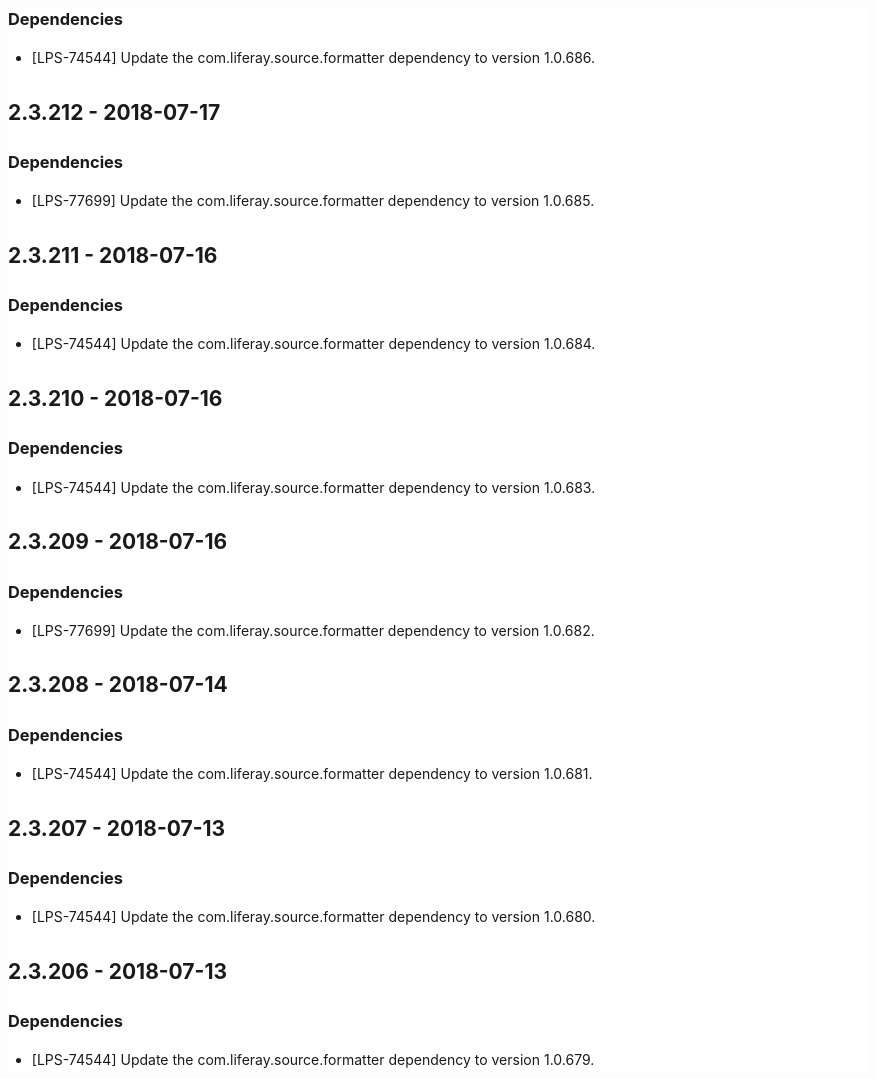 ### Dependencies
- [LPS-74544] Update the com.liferay.source.formatter dependency to version
1.0.686.

## 2.3.212 - 2018-07-17

### Dependencies
- [LPS-77699] Update the com.liferay.source.formatter dependency to version
1.0.685.

## 2.3.211 - 2018-07-16

### Dependencies
- [LPS-74544] Update the com.liferay.source.formatter dependency to version
1.0.684.

## 2.3.210 - 2018-07-16

### Dependencies
- [LPS-74544] Update the com.liferay.source.formatter dependency to version
1.0.683.

## 2.3.209 - 2018-07-16

### Dependencies
- [LPS-77699] Update the com.liferay.source.formatter dependency to version
1.0.682.

## 2.3.208 - 2018-07-14

### Dependencies
- [LPS-74544] Update the com.liferay.source.formatter dependency to version
1.0.681.

## 2.3.207 - 2018-07-13

### Dependencies
- [LPS-74544] Update the com.liferay.source.formatter dependency to version
1.0.680.

## 2.3.206 - 2018-07-13

### Dependencies
- [LPS-74544] Update the com.liferay.source.formatter dependency to version
1.0.679.
